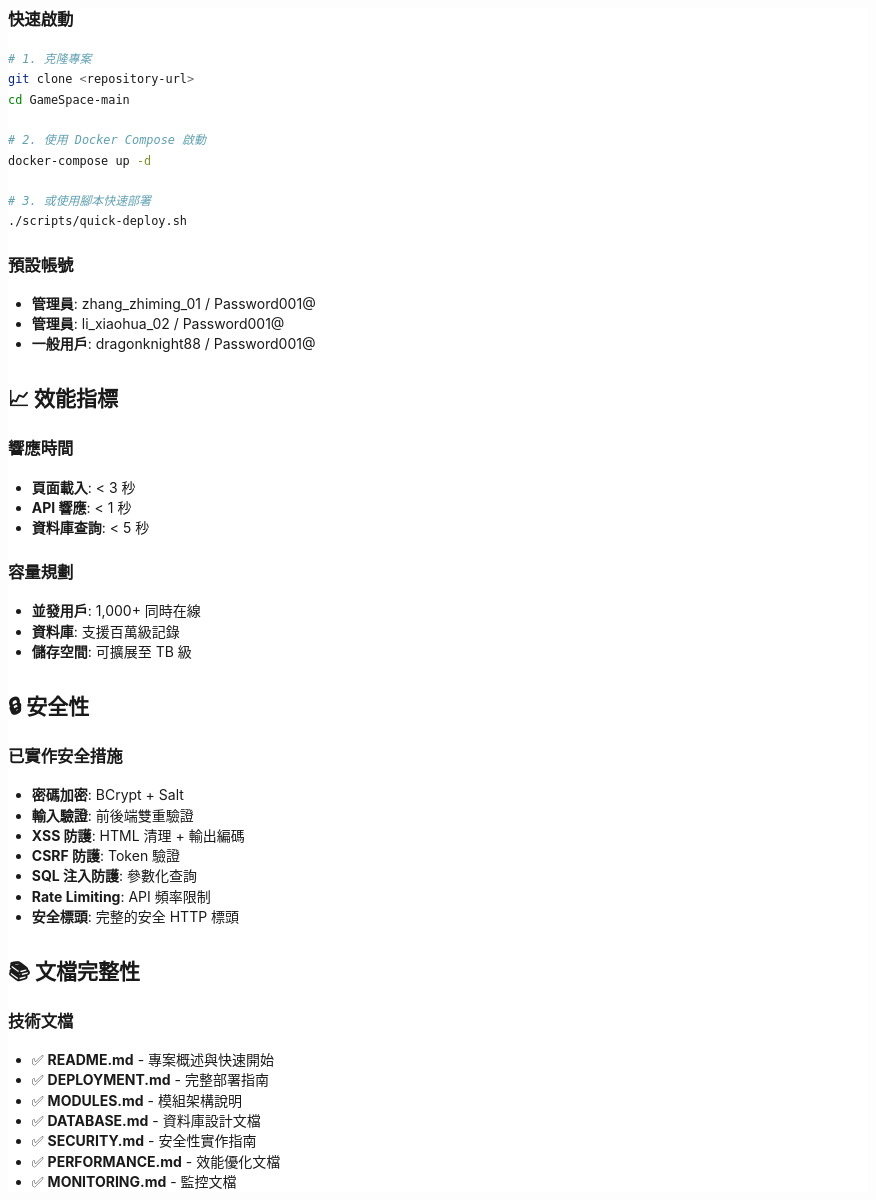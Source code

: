 ### 快速啟動
```bash
# 1. 克隆專案
git clone <repository-url>
cd GameSpace-main

# 2. 使用 Docker Compose 啟動
docker-compose up -d

# 3. 或使用腳本快速部署
./scripts/quick-deploy.sh
```

### 預設帳號
- **管理員**: zhang_zhiming_01 / Password001@
- **管理員**: li_xiaohua_02 / Password001@
- **一般用戶**: dragonknight88 / Password001@

## 📈 效能指標

### 響應時間
- **頁面載入**: < 3 秒
- **API 響應**: < 1 秒
- **資料庫查詢**: < 5 秒

### 容量規劃
- **並發用戶**: 1,000+ 同時在線
- **資料庫**: 支援百萬級記錄
- **儲存空間**: 可擴展至 TB 級

## 🔒 安全性

### 已實作安全措施
- **密碼加密**: BCrypt + Salt
- **輸入驗證**: 前後端雙重驗證
- **XSS 防護**: HTML 清理 + 輸出編碼
- **CSRF 防護**: Token 驗證
- **SQL 注入防護**: 參數化查詢
- **Rate Limiting**: API 頻率限制
- **安全標頭**: 完整的安全 HTTP 標頭

## 📚 文檔完整性

### 技術文檔
- ✅ **README.md** - 專案概述與快速開始
- ✅ **DEPLOYMENT.md** - 完整部署指南
- ✅ **MODULES.md** - 模組架構說明
- ✅ **DATABASE.md** - 資料庫設計文檔
- ✅ **SECURITY.md** - 安全性實作指南
- ✅ **PERFORMANCE.md** - 效能優化文檔
- ✅ **MONITORING.md** - 監控文檔
